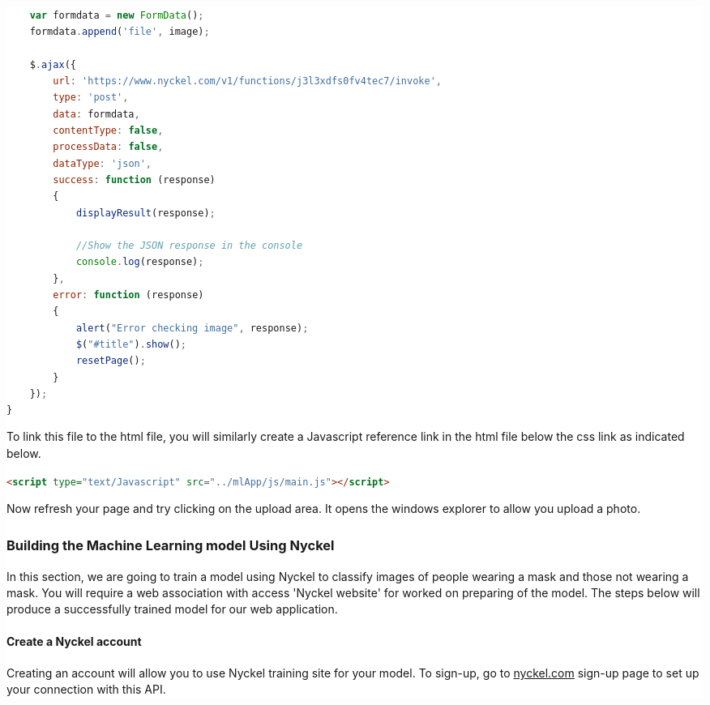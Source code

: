 ```Javascript
    var formdata = new FormData();
    formdata.append('file', image);

    $.ajax({
        url: 'https://www.nyckel.com/v1/functions/j3l3xdfs0fv4tec7/invoke',
        type: 'post',
        data: formdata,
        contentType: false,
        processData: false,
        dataType: 'json',
        success: function (response)
        {
            displayResult(response);

            //Show the JSON response in the console
            console.log(response);
        },
        error: function (response)
        {
            alert("Error checking image", response);
            $("#title").show();
            resetPage();
        }
    });
}
```
To link this file to the html file, you will similarly create a Javascript reference link in the html file below the css link as indicated below.

```html
<script type="text/Javascript" src="../mlApp/js/main.js"></script>

```
Now refresh your page and try clicking on the upload area. It opens the windows explorer to allow you upload a photo.

### Building the Machine Learning model Using Nyckel

In this section, we are going to train a model using Nyckel to classify images of people wearing a mask and those not wearing a mask. You will require a web association with access 'Nyckel website' for worked on preparing of the model. The steps below will produce a successfully trained model for our web application.

 #### **Create a Nyckel account**
Creating an account will allow you to use Nyckel training site for your model. To sign-up, go to [nyckel.com](https://login.nyckel.com/login?state=hKFo2SBTbW16WjhGLWFjQ1A5UU5sbjZ5SmVSVG0ySmhLSVhYWaFupWxvZ2luo3RpZNkgdjd6bWtmdGRHUFRkNmpaOHNoVEdOSW0tX202QTg5clKjY2lk2SBJdnlPaktQa011YXJHMzZIb2xYb3NUU1BNVnJaT0xtOQ&client=IvyOjKPkMuarG36HolXosTSPMVrZOLm9&protocol=oauth2&redirect_uri=https%3A%2F%2Fwww.nyckel.com%2Fauthentication%2Flogin-callback&response_type=code&scope=openid%20profile%20email&code_challenge=hQvJg-KMgpHyRS8Z7JXGLBtZ1Kg31lFTdjh1Ns566Yc&code_challenge_method=S256&response_mode=query) sign-up page to set up your connection with this API.
